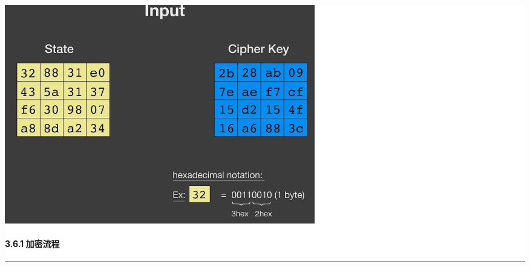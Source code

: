 <img src="README.assets/image-20220924192149655.png" alt="image-20220924192149655" style="zoom:50%;" />

#### 3.6.1 加密流程

---
